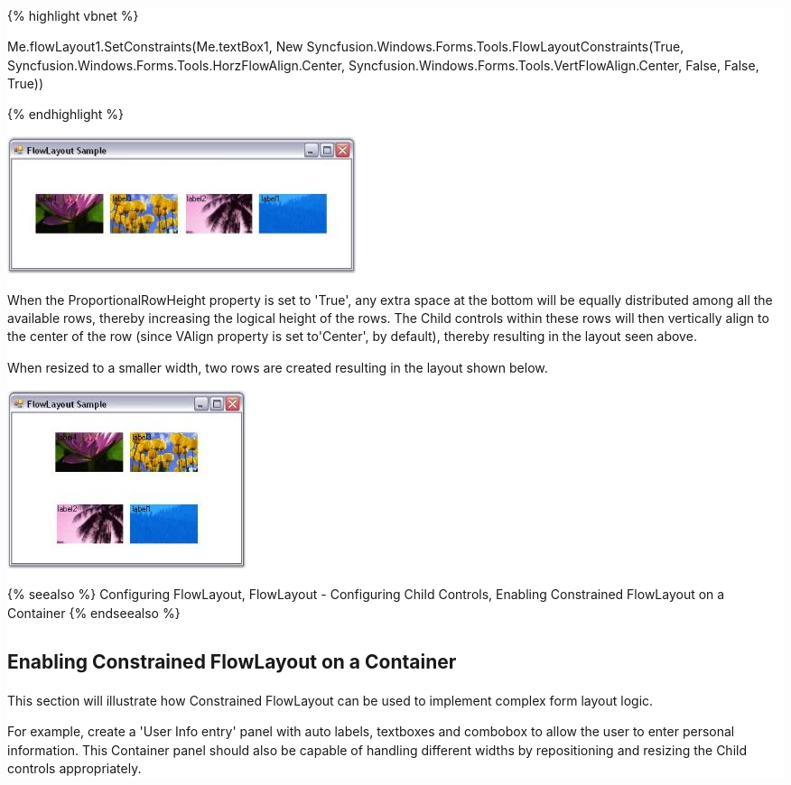
{% highlight vbnet %}


Me.flowLayout1.SetConstraints(Me.textBox1, New Syncfusion.Windows.Forms.Tools.FlowLayoutConstraints(True, Syncfusion.Windows.Forms.Tools.HorzFlowAlign.Center, Syncfusion.Windows.Forms.Tools.VertFlowAlign.Center, False, False, True))

{% endhighlight %}

![](FlowLayout_images/FlowLayout_img14.jpeg)



When the ProportionalRowHeight property is set to 'True', any extra space at the bottom will be equally distributed among all the available rows, thereby increasing the logical height of the rows. The Child controls within these rows will then vertically align to the center of the row (since VAlign property is set to'Center', by default), thereby resulting in the layout seen above. 

When resized to a smaller width, two rows are created resulting in the layout shown below.

![](FlowLayout_images/FlowLayout_img15.jpeg)




{% seealso %}
Configuring FlowLayout, FlowLayout - Configuring Child Controls, Enabling Constrained FlowLayout on a Container
{% endseealso %}



## Enabling Constrained FlowLayout on a Container

This section will illustrate how Constrained FlowLayout can be used to implement complex form layout logic.

For example, create a 'User Info entry' panel with auto labels, textboxes and combobox to allow the user to enter personal information. This Container panel should also be capable of handling different widths by repositioning and resizing the Child controls appropriately.
